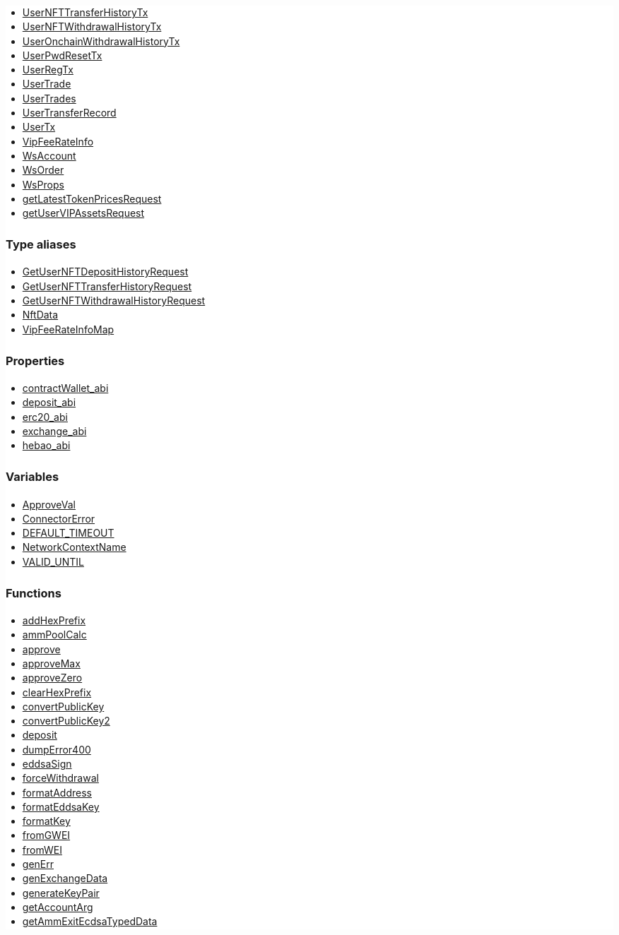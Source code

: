 - [UserNFTTransferHistoryTx](interfaces/UserNFTTransferHistoryTx.md)
- [UserNFTWithdrawalHistoryTx](interfaces/UserNFTWithdrawalHistoryTx.md)
- [UserOnchainWithdrawalHistoryTx](interfaces/UserOnchainWithdrawalHistoryTx.md)
- [UserPwdResetTx](interfaces/UserPwdResetTx.md)
- [UserRegTx](interfaces/UserRegTx.md)
- [UserTrade](interfaces/UserTrade.md)
- [UserTrades](interfaces/UserTrades.md)
- [UserTransferRecord](interfaces/UserTransferRecord.md)
- [UserTx](interfaces/UserTx.md)
- [VipFeeRateInfo](interfaces/VipFeeRateInfo.md)
- [WsAccount](interfaces/WsAccount.md)
- [WsOrder](interfaces/WsOrder.md)
- [WsProps](interfaces/WsProps.md)
- [getLatestTokenPricesRequest](interfaces/getLatestTokenPricesRequest.md)
- [getUserVIPAssetsRequest](interfaces/getUserVIPAssetsRequest.md)

### Type aliases

- [GetUserNFTDepositHistoryRequest](modules.md#getusernftdeposithistoryrequest)
- [GetUserNFTTransferHistoryRequest](modules.md#getusernfttransferhistoryrequest)
- [GetUserNFTWithdrawalHistoryRequest](modules.md#getusernftwithdrawalhistoryrequest)
- [NftData](modules.md#nftdata)
- [VipFeeRateInfoMap](modules.md#vipfeerateinfomap)

### Properties

- [contractWallet\_abi](modules.md#contractwallet_abi)
- [deposit\_abi](modules.md#deposit_abi)
- [erc20\_abi](modules.md#erc20_abi)
- [exchange\_abi](modules.md#exchange_abi)
- [hebao\_abi](modules.md#hebao_abi)

### Variables

- [ApproveVal](modules.md#approveval)
- [ConnectorError](modules.md#connectorerror)
- [DEFAULT\_TIMEOUT](modules.md#default_timeout)
- [NetworkContextName](modules.md#networkcontextname)
- [VALID\_UNTIL](modules.md#valid_until)

### Functions

- [addHexPrefix](modules.md#addhexprefix)
- [ammPoolCalc](modules.md#ammpoolcalc)
- [approve](modules.md#approve)
- [approveMax](modules.md#approvemax)
- [approveZero](modules.md#approvezero)
- [clearHexPrefix](modules.md#clearhexprefix)
- [convertPublicKey](modules.md#convertpublickey)
- [convertPublicKey2](modules.md#convertpublickey2)
- [deposit](modules.md#deposit)
- [dumpError400](modules.md#dumperror400)
- [eddsaSign](modules.md#eddsasign)
- [forceWithdrawal](modules.md#forcewithdrawal)
- [formatAddress](modules.md#formataddress)
- [formatEddsaKey](modules.md#formateddsakey)
- [formatKey](modules.md#formatkey)
- [fromGWEI](modules.md#fromgwei)
- [fromWEI](modules.md#fromwei)
- [genErr](modules.md#generr)
- [genExchangeData](modules.md#genexchangedata)
- [generateKeyPair](modules.md#generatekeypair)
- [getAccountArg](modules.md#getaccountarg)
- [getAmmExitEcdsaTypedData](modules.md#getammexitecdsatypeddata)